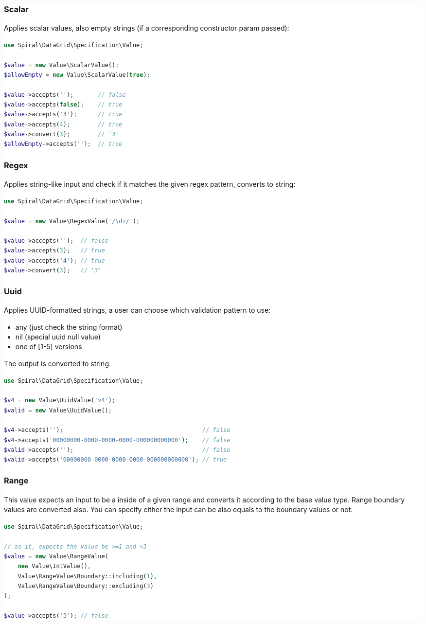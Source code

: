 ### Scalar
Applies scalar values, also empty strings (if a corresponding constructor param passed):
```php
use Spiral\DataGrid\Specification\Value;

$value = new Value\ScalarValue();
$allowEmpty = new Value\ScalarValue(true);

$value->accepts('');       // false
$value->accepts(false);    // true
$value->accepts('3');      // true
$value->accepts(4);        // true
$value->convert(3);        // '3'
$allowEmpty->accepts('');  // true
```

### Regex
Applies string-like input and check if it matches the given regex pattern, converts to string:
```php
use Spiral\DataGrid\Specification\Value;

$value = new Value\RegexValue('/\d+/');

$value->accepts('');  // false
$value->accepts(3);   // true
$value->accepts('4'); // true
$value->convert(3);   // '3'
```

### Uuid
Applies UUID-formatted strings, a user can choose which validation pattern to use:
- any (just check the string format)
- nil (special uuid null value)
- one of [1-5] versions

The output is converted to string.
```php
use Spiral\DataGrid\Specification\Value;

$v4 = new Value\UuidValue('v4');
$valid = new Value\UuidValue();

$v4->accepts('');                                        // false
$v4->accepts('00000000-0000-0000-0000-000000000000');    // false
$valid->accepts('');                                     // false
$valid->accepts('00000000-0000-0000-0000-000000000000'); // true
```

### Range
This value expects an input to be a inside of a given range and converts it according to the base value type.
Range boundary values are converted also. You can specify either the input can be also equals to the boundary values or not:
```php
use Spiral\DataGrid\Specification\Value;

// as it, expects the value be >=1 and <3
$value = new Value\RangeValue(
    new Value\IntValue(),
    Value\RangeValue\Boundary::including(1),
    Value\RangeValue\Boundary::excluding(3)
);
 
$value->accepts('3'); // false
```